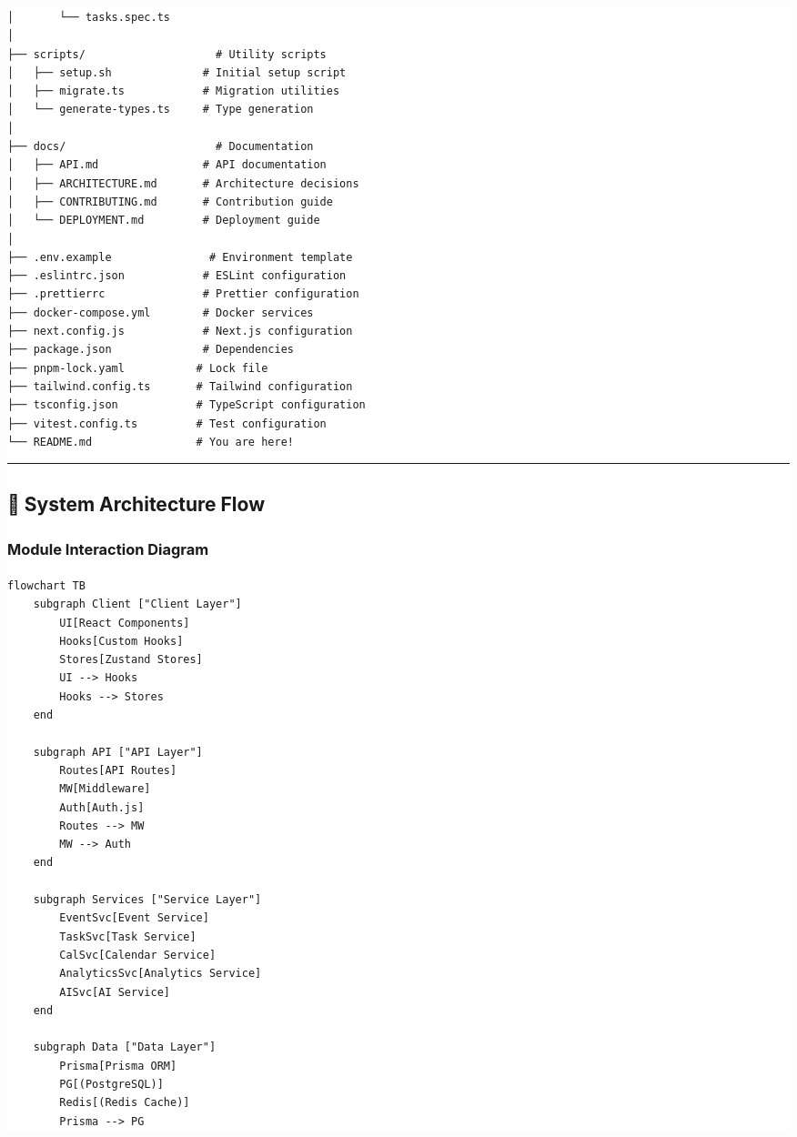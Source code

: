 ```
│       └── tasks.spec.ts
│
├── scripts/                    # Utility scripts
│   ├── setup.sh              # Initial setup script
│   ├── migrate.ts            # Migration utilities
│   └── generate-types.ts     # Type generation
│
├── docs/                       # Documentation
│   ├── API.md                # API documentation
│   ├── ARCHITECTURE.md       # Architecture decisions
│   ├── CONTRIBUTING.md       # Contribution guide
│   └── DEPLOYMENT.md         # Deployment guide
│
├── .env.example               # Environment template
├── .eslintrc.json            # ESLint configuration
├── .prettierrc               # Prettier configuration
├── docker-compose.yml        # Docker services
├── next.config.js            # Next.js configuration
├── package.json              # Dependencies
├── pnpm-lock.yaml           # Lock file
├── tailwind.config.ts       # Tailwind configuration
├── tsconfig.json            # TypeScript configuration
├── vitest.config.ts         # Test configuration
└── README.md                # You are here!
```

---

## **🔄 System Architecture Flow**

### **Module Interaction Diagram**

```mermaid
flowchart TB
    subgraph Client ["Client Layer"]
        UI[React Components]
        Hooks[Custom Hooks]
        Stores[Zustand Stores]
        UI --> Hooks
        Hooks --> Stores
    end

    subgraph API ["API Layer"]
        Routes[API Routes]
        MW[Middleware]
        Auth[Auth.js]
        Routes --> MW
        MW --> Auth
    end

    subgraph Services ["Service Layer"]
        EventSvc[Event Service]
        TaskSvc[Task Service]
        CalSvc[Calendar Service]
        AnalyticsSvc[Analytics Service]
        AISvc[AI Service]
    end

    subgraph Data ["Data Layer"]
        Prisma[Prisma ORM]
        PG[(PostgreSQL)]
        Redis[(Redis Cache)]
        Prisma --> PG
```